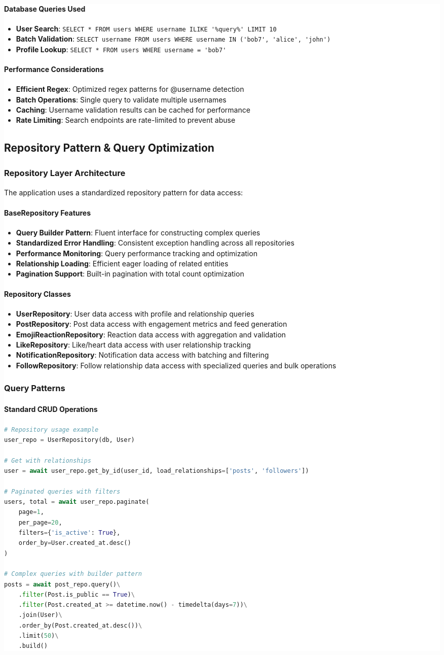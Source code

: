#### Database Queries Used
- **User Search**: `SELECT * FROM users WHERE username ILIKE '%query%' LIMIT 10`
- **Batch Validation**: `SELECT username FROM users WHERE username IN ('bob7', 'alice', 'john')`
- **Profile Lookup**: `SELECT * FROM users WHERE username = 'bob7'`

#### Performance Considerations
- **Efficient Regex**: Optimized regex patterns for @username detection
- **Batch Operations**: Single query to validate multiple usernames
- **Caching**: Username validation results can be cached for performance
- **Rate Limiting**: Search endpoints are rate-limited to prevent abuse

## Repository Pattern & Query Optimization

### Repository Layer Architecture

The application uses a standardized repository pattern for data access:

#### BaseRepository Features
- **Query Builder Pattern**: Fluent interface for constructing complex queries
- **Standardized Error Handling**: Consistent exception handling across all repositories
- **Performance Monitoring**: Query performance tracking and optimization
- **Relationship Loading**: Efficient eager loading of related entities
- **Pagination Support**: Built-in pagination with total count optimization

#### Repository Classes
- **UserRepository**: User data access with profile and relationship queries
- **PostRepository**: Post data access with engagement metrics and feed generation
- **EmojiReactionRepository**: Reaction data access with aggregation and validation
- **LikeRepository**: Like/heart data access with user relationship tracking
- **NotificationRepository**: Notification data access with batching and filtering
- **FollowRepository**: Follow relationship data access with specialized queries and bulk operations

### Query Patterns

#### Standard CRUD Operations
```python
# Repository usage example
user_repo = UserRepository(db, User)

# Get with relationships
user = await user_repo.get_by_id(user_id, load_relationships=['posts', 'followers'])

# Paginated queries with filters
users, total = await user_repo.paginate(
    page=1, 
    per_page=20, 
    filters={'is_active': True},
    order_by=User.created_at.desc()
)

# Complex queries with builder pattern
posts = await post_repo.query()\
    .filter(Post.is_public == True)\
    .filter(Post.created_at >= datetime.now() - timedelta(days=7))\
    .join(User)\
    .order_by(Post.created_at.desc())\
    .limit(50)\
    .build()
```
